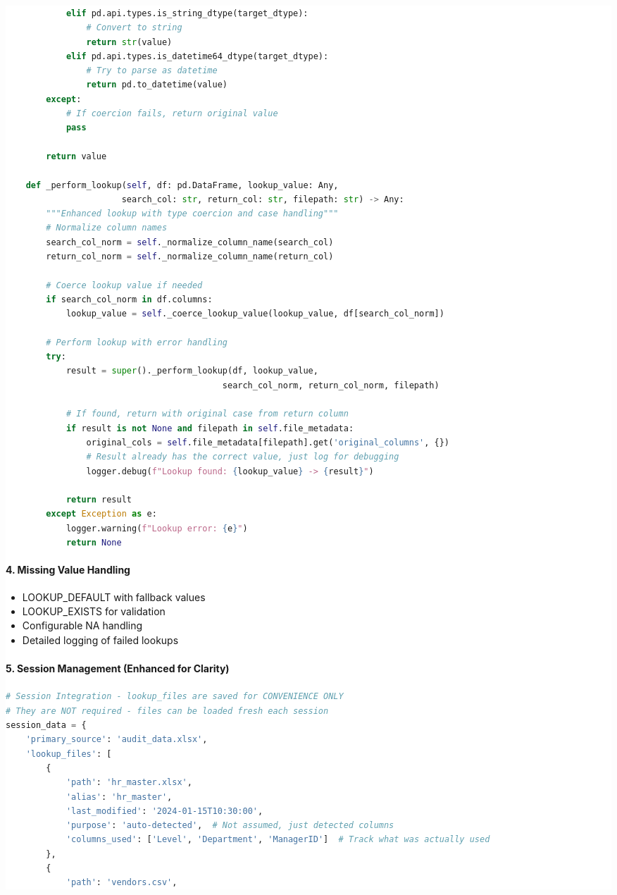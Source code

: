 ```python
            elif pd.api.types.is_string_dtype(target_dtype):
                # Convert to string
                return str(value)
            elif pd.api.types.is_datetime64_dtype(target_dtype):
                # Try to parse as datetime
                return pd.to_datetime(value)
        except:
            # If coercion fails, return original value
            pass
            
        return value
    
    def _perform_lookup(self, df: pd.DataFrame, lookup_value: Any,
                       search_col: str, return_col: str, filepath: str) -> Any:
        """Enhanced lookup with type coercion and case handling"""
        # Normalize column names
        search_col_norm = self._normalize_column_name(search_col)
        return_col_norm = self._normalize_column_name(return_col)
        
        # Coerce lookup value if needed
        if search_col_norm in df.columns:
            lookup_value = self._coerce_lookup_value(lookup_value, df[search_col_norm])
        
        # Perform lookup with error handling
        try:
            result = super()._perform_lookup(df, lookup_value, 
                                           search_col_norm, return_col_norm, filepath)
            
            # If found, return with original case from return column
            if result is not None and filepath in self.file_metadata:
                original_cols = self.file_metadata[filepath].get('original_columns', {})
                # Result already has the correct value, just log for debugging
                logger.debug(f"Lookup found: {lookup_value} -> {result}")
                
            return result
        except Exception as e:
            logger.warning(f"Lookup error: {e}")
            return None
```

#### 4. Missing Value Handling

- LOOKUP_DEFAULT with fallback values
- LOOKUP_EXISTS for validation
- Configurable NA handling
- Detailed logging of failed lookups

#### 5. Session Management (Enhanced for Clarity)

```python
# Session Integration - lookup_files are saved for CONVENIENCE ONLY
# They are NOT required - files can be loaded fresh each session
session_data = {
    'primary_source': 'audit_data.xlsx',
    'lookup_files': [
        {
            'path': 'hr_master.xlsx',
            'alias': 'hr_master',
            'last_modified': '2024-01-15T10:30:00',
            'purpose': 'auto-detected',  # Not assumed, just detected columns
            'columns_used': ['Level', 'Department', 'ManagerID']  # Track what was actually used
        },
        {
            'path': 'vendors.csv',
```